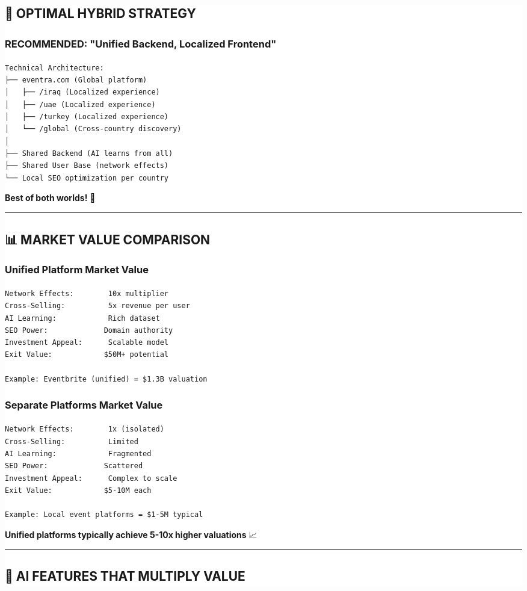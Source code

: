 
## 🧠 **OPTIMAL HYBRID STRATEGY**

### **RECOMMENDED: "Unified Backend, Localized Frontend"**

```
Technical Architecture:
├── eventra.com (Global platform)
│   ├── /iraq (Localized experience)
│   ├── /uae (Localized experience) 
│   ├── /turkey (Localized experience)
│   └── /global (Cross-country discovery)
│
├── Shared Backend (AI learns from all)
├── Shared User Base (network effects)
└── Local SEO optimization per country
```

**Best of both worlds!** 🎯

---

## 📊 **MARKET VALUE COMPARISON**

### **Unified Platform Market Value**
```
Network Effects:        10x multiplier
Cross-Selling:          5x revenue per user  
AI Learning:            Rich dataset
SEO Power:             Domain authority
Investment Appeal:      Scalable model
Exit Value:            $50M+ potential

Example: Eventbrite (unified) = $1.3B valuation
```

### **Separate Platforms Market Value**  
```
Network Effects:        1x (isolated)
Cross-Selling:          Limited
AI Learning:            Fragmented  
SEO Power:             Scattered
Investment Appeal:      Complex to scale
Exit Value:            $5-10M each

Example: Local event platforms = $1-5M typical
```

**Unified platforms typically achieve 5-10x higher valuations** 📈

---

## 🤖 **AI FEATURES THAT MULTIPLY VALUE**
